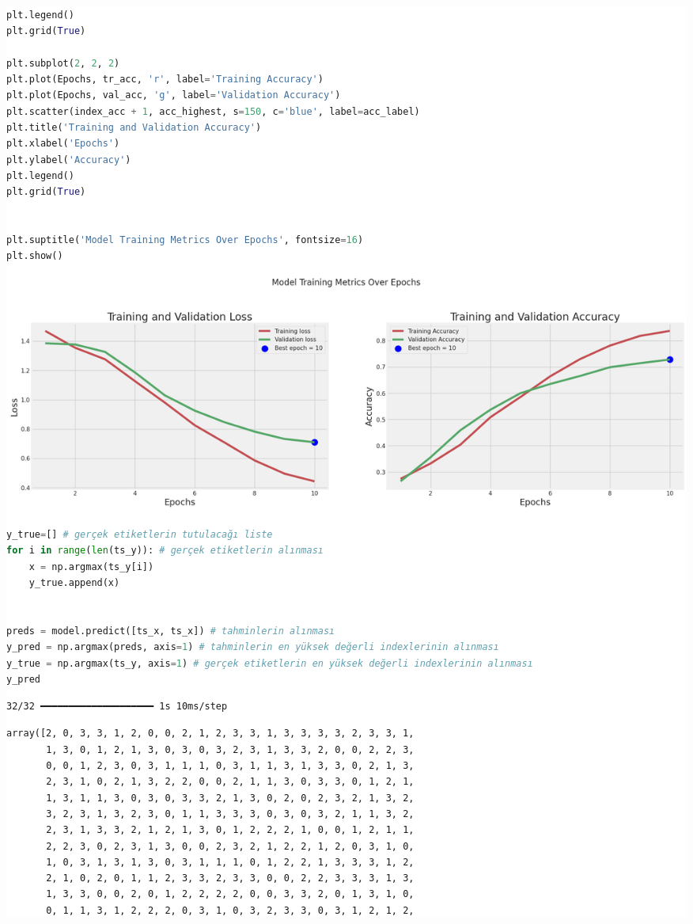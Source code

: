~~~python
plt.legend()
plt.grid(True)

plt.subplot(2, 2, 2)
plt.plot(Epochs, tr_acc, 'r', label='Training Accuracy')
plt.plot(Epochs, val_acc, 'g', label='Validation Accuracy')
plt.scatter(index_acc + 1, acc_highest, s=150, c='blue', label=acc_label)
plt.title('Training and Validation Accuracy')
plt.xlabel('Epochs')
plt.ylabel('Accuracy')
plt.legend()
plt.grid(True)


plt.suptitle('Model Training Metrics Over Epochs', fontsize=16)
plt.show()
~~~

![graph](/assets/img/projects/model_training_metrics.png)

~~~python
y_true=[] # gerçek etiketlerin tutulacağı liste
for i in range(len(ts_y)): # gerçek etiketlerin alınması
    x = np.argmax(ts_y[i]) 
    y_true.append(x)


preds = model.predict([ts_x, ts_x]) # tahminlerin alınması
y_pred = np.argmax(preds, axis=1) # tahminlerin en yüksek değerli indexlerinin alınması
y_true = np.argmax(ts_y, axis=1) # gerçek etiketlerin en yüksek değerli indexlerinin alınması
y_pred
~~~

~~~
32/32 ━━━━━━━━━━━━━━━━━━━━ 1s 10ms/step
~~~

~~~
array([2, 0, 3, 3, 1, 2, 0, 0, 2, 1, 2, 3, 3, 1, 3, 3, 3, 3, 2, 3, 3, 1,
       1, 3, 0, 1, 2, 1, 3, 0, 3, 0, 3, 2, 3, 1, 3, 3, 2, 0, 0, 2, 2, 3,
       0, 0, 1, 2, 3, 0, 3, 1, 1, 1, 0, 3, 1, 1, 3, 1, 3, 3, 0, 2, 1, 3,
       2, 3, 1, 0, 2, 1, 3, 2, 2, 0, 0, 2, 1, 1, 3, 0, 3, 3, 0, 1, 2, 1,
       1, 3, 1, 1, 3, 0, 3, 0, 3, 3, 2, 1, 3, 0, 2, 0, 2, 3, 2, 1, 3, 2,
       3, 2, 3, 1, 3, 2, 3, 0, 1, 1, 3, 3, 3, 0, 3, 0, 3, 2, 1, 1, 3, 2,
       2, 3, 1, 3, 3, 2, 1, 2, 1, 3, 0, 1, 2, 2, 2, 1, 0, 0, 1, 2, 1, 1,
       2, 2, 3, 0, 2, 3, 1, 3, 0, 0, 2, 3, 2, 1, 2, 2, 1, 2, 0, 3, 1, 0,
       1, 0, 3, 1, 3, 1, 3, 0, 3, 1, 1, 1, 0, 1, 2, 2, 1, 3, 3, 3, 1, 2,
       2, 1, 0, 2, 0, 1, 1, 2, 3, 3, 2, 3, 3, 0, 0, 2, 2, 3, 3, 3, 1, 3,
       1, 3, 3, 0, 0, 2, 0, 1, 2, 2, 2, 2, 0, 0, 3, 3, 2, 0, 1, 3, 1, 0,
       0, 1, 1, 3, 1, 2, 2, 2, 0, 3, 1, 0, 3, 2, 3, 3, 0, 3, 1, 2, 1, 2,
~~~